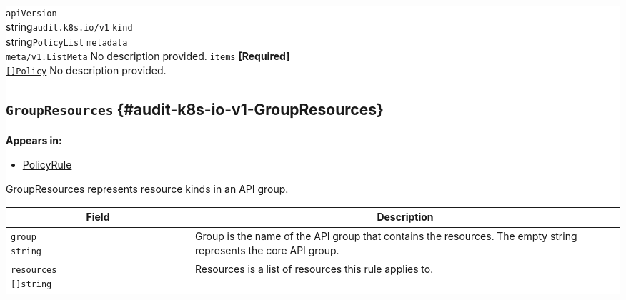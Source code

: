 <tr><td><code>apiVersion</code><br/>string</td><td><code>audit.k8s.io/v1</code></td></tr>
<tr><td><code>kind</code><br/>string</td><td><code>PolicyList</code></td></tr>
    

  
  
<tr><td><code>metadata</code><br/>
<a href="https://kubernetes.io/docs/reference/generated/kubernetes-api/v1.23/#listmeta-v1-meta"><code>meta/v1.ListMeta</code></a>
</td>
<td>
   <span class="text-muted">No description provided.</span>
   </td>
</tr>
    
  
<tr><td><code>items</code> <B>[Required]</B><br/>
<a href="#audit-k8s-io-v1-Policy"><code>[]Policy</code></a>
</td>
<td>
   <span class="text-muted">No description provided.</span>
   </td>
</tr>
    
  
</tbody>
</table>

## `GroupResources`     {#audit-k8s-io-v1-GroupResources}
    



**Appears in:**
- [PolicyRule](#audit-k8s-io-v1-PolicyRule)


GroupResources represents resource kinds in an API group.

<table class="table">
<thead><tr><th width="30%">Field</th><th>Description</th></tr></thead>
<tbody>
    

  
<tr><td><code>group</code><br/>
<code>string</code>
</td>
<td>
   Group is the name of the API group that contains the resources.
The empty string represents the core API group.</td>
</tr>
    
  
<tr><td><code>resources</code><br/>
<code>[]string</code>
</td>
<td>
   Resources is a list of resources this rule applies to.
